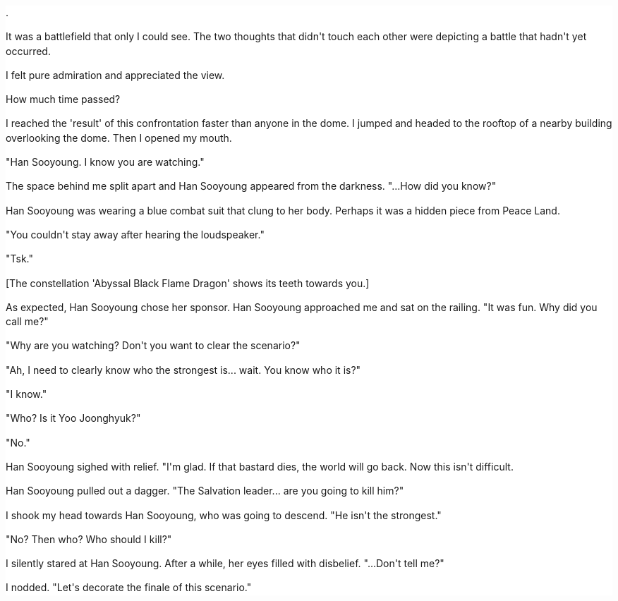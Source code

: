.

It was a battlefield that only I could see. The two thoughts that didn't touch
each other were depicting a battle that hadn't yet occurred.

I felt pure admiration and appreciated the view.

How much time passed?

I reached the 'result' of this confrontation faster than anyone in the dome. I
jumped and headed to the rooftop of a nearby building overlooking the dome.
Then I opened my mouth.

"Han Sooyoung. I know you are watching."

The space behind me split apart and Han Sooyoung appeared from the darkness.
"...How did you know?"

Han Sooyoung was wearing a blue combat suit that clung to her body. Perhaps it
was a hidden piece from Peace Land.

"You couldn't stay away after hearing the loudspeaker."

"Tsk."

\[The constellation 'Abyssal Black Flame Dragon' shows its teeth towards
you.\]

As expected, Han Sooyoung chose her sponsor. Han Sooyoung approached me and
sat on the railing. "It was fun. Why did you call me?"

"Why are you watching? Don't you want to clear the scenario?"

"Ah, I need to clearly know who the strongest is... wait. You know who it is?"

"I know."

"Who? Is it Yoo Joonghyuk?"

"No."

Han Sooyoung sighed with relief. "I'm glad. If that bastard dies, the world
will go back. Now this isn't difficult.

Han Sooyoung pulled out a dagger. "The Salvation leader... are you going to kill
him?"

I shook my head towards Han Sooyoung, who was going to descend. "He isn't the
strongest."

"No? Then who? Who should I kill?"

I silently stared at Han Sooyoung. After a while, her eyes filled with
disbelief. "...Don't tell me?"

I nodded. "Let's decorate the finale of this scenario."


